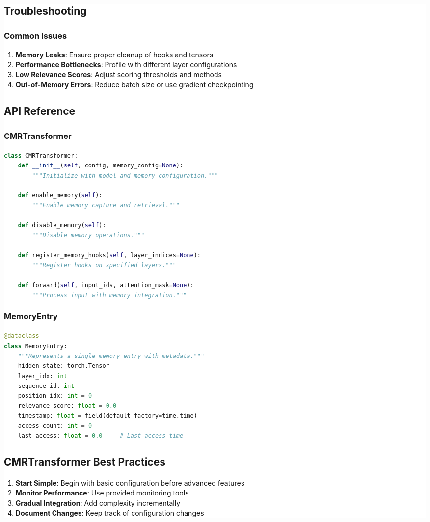 ## Troubleshooting

### Common Issues

1. **Memory Leaks**: Ensure proper cleanup of hooks and tensors
2. **Performance Bottlenecks**: Profile with different layer configurations
3. **Low Relevance Scores**: Adjust scoring thresholds and methods
4. **Out-of-Memory Errors**: Reduce batch size or use gradient checkpointing

## API Reference

### CMRTransformer

```python
class CMRTransformer:
    def __init__(self, config, memory_config=None):
        """Initialize with model and memory configuration."""
        
    def enable_memory(self):
        """Enable memory capture and retrieval."""
        
    def disable_memory(self):
        """Disable memory operations."""
        
    def register_memory_hooks(self, layer_indices=None):
        """Register hooks on specified layers."""
        
    def forward(self, input_ids, attention_mask=None):
        """Process input with memory integration."""
```

### MemoryEntry

```python
@dataclass
class MemoryEntry:
    """Represents a single memory entry with metadata."""
    hidden_state: torch.Tensor
    layer_idx: int
    sequence_id: int
    position_idx: int = 0
    relevance_score: float = 0.0
    timestamp: float = field(default_factory=time.time)
    access_count: int = 0
    last_access: float = 0.0     # Last access time
```

## CMRTransformer Best Practices

1. **Start Simple**: Begin with basic configuration before advanced features
2. **Monitor Performance**: Use provided monitoring tools
3. **Gradual Integration**: Add complexity incrementally
4. **Document Changes**: Keep track of configuration changes
